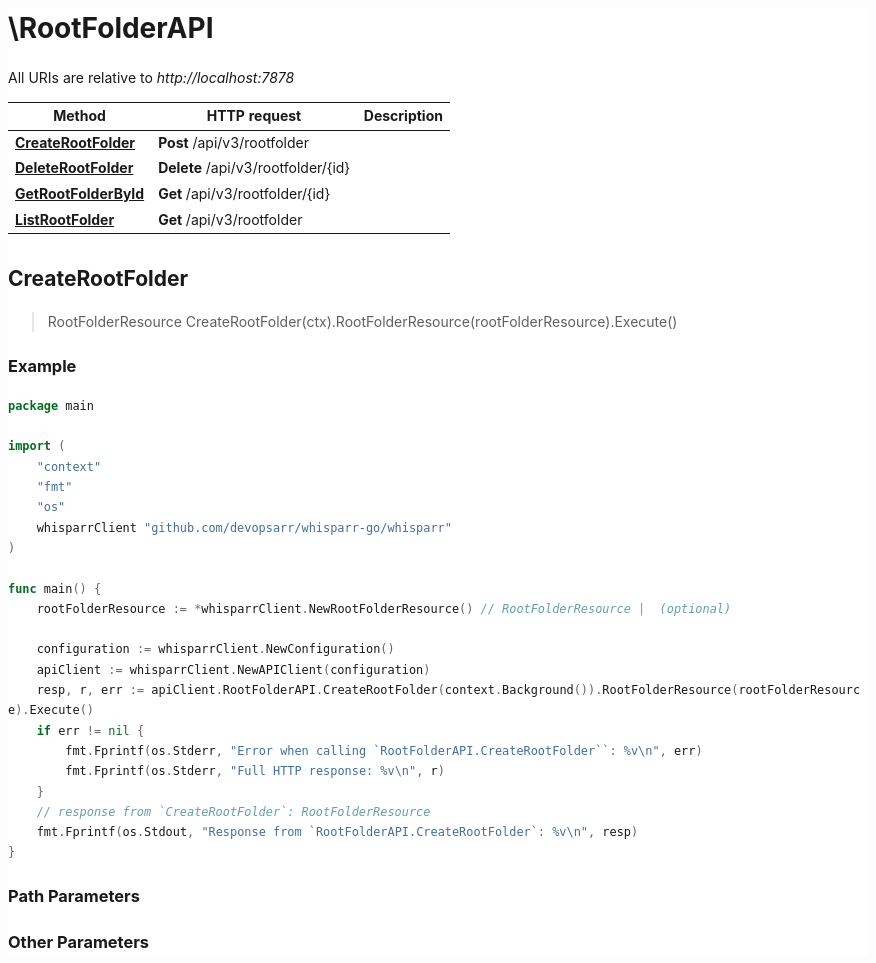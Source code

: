 # \RootFolderAPI

All URIs are relative to *http://localhost:7878*

Method | HTTP request | Description
------------- | ------------- | -------------
[**CreateRootFolder**](RootFolderAPI.md#CreateRootFolder) | **Post** /api/v3/rootfolder | 
[**DeleteRootFolder**](RootFolderAPI.md#DeleteRootFolder) | **Delete** /api/v3/rootfolder/{id} | 
[**GetRootFolderById**](RootFolderAPI.md#GetRootFolderById) | **Get** /api/v3/rootfolder/{id} | 
[**ListRootFolder**](RootFolderAPI.md#ListRootFolder) | **Get** /api/v3/rootfolder | 



## CreateRootFolder

> RootFolderResource CreateRootFolder(ctx).RootFolderResource(rootFolderResource).Execute()



### Example

```go
package main

import (
	"context"
	"fmt"
	"os"
	whisparrClient "github.com/devopsarr/whisparr-go/whisparr"
)

func main() {
	rootFolderResource := *whisparrClient.NewRootFolderResource() // RootFolderResource |  (optional)

	configuration := whisparrClient.NewConfiguration()
	apiClient := whisparrClient.NewAPIClient(configuration)
	resp, r, err := apiClient.RootFolderAPI.CreateRootFolder(context.Background()).RootFolderResource(rootFolderResource).Execute()
	if err != nil {
		fmt.Fprintf(os.Stderr, "Error when calling `RootFolderAPI.CreateRootFolder``: %v\n", err)
		fmt.Fprintf(os.Stderr, "Full HTTP response: %v\n", r)
	}
	// response from `CreateRootFolder`: RootFolderResource
	fmt.Fprintf(os.Stdout, "Response from `RootFolderAPI.CreateRootFolder`: %v\n", resp)
}
```

### Path Parameters



### Other Parameters
